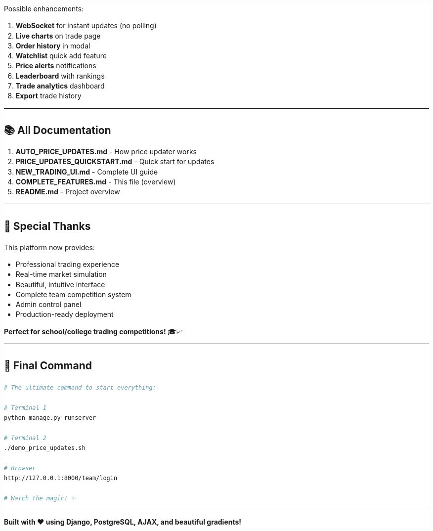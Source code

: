 Possible enhancements:
1. **WebSocket** for instant updates (no polling)
2. **Live charts** on trade page
3. **Order history** in modal
4. **Watchlist** quick add feature
5. **Price alerts** notifications
6. **Leaderboard** with rankings
7. **Trade analytics** dashboard
8. **Export** trade history

---

## 📚 All Documentation

1. **AUTO_PRICE_UPDATES.md** - How price updater works
2. **PRICE_UPDATES_QUICKSTART.md** - Quick start for updates
3. **NEW_TRADING_UI.md** - Complete UI guide
4. **COMPLETE_FEATURES.md** - This file (overview)
5. **README.md** - Project overview

---

## 💝 Special Thanks

This platform now provides:
- Professional trading experience
- Real-time market simulation
- Beautiful, intuitive interface
- Complete team competition system
- Admin control panel
- Production-ready deployment

**Perfect for school/college trading competitions!** 🎓📈

---

## 🎯 Final Command

```bash
# The ultimate command to start everything:

# Terminal 1
python manage.py runserver

# Terminal 2
./demo_price_updates.sh

# Browser
http://127.0.0.1:8000/team/login

# Watch the magic! ✨
```

---

**Built with ❤️ using Django, PostgreSQL, AJAX, and beautiful gradients!**
